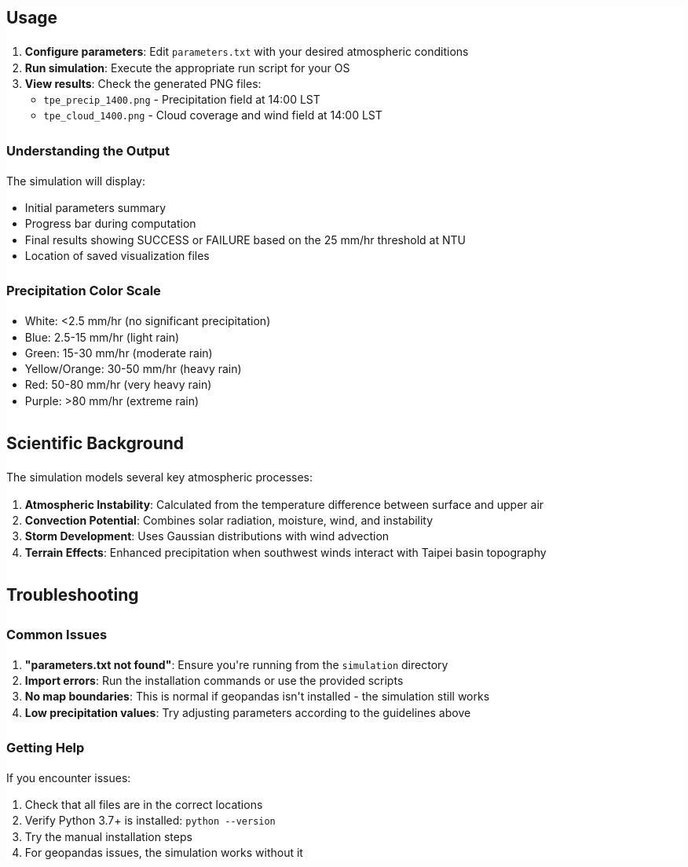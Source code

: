 ## Usage

1. **Configure parameters**: Edit `parameters.txt` with your desired atmospheric conditions
2. **Run simulation**: Execute the appropriate run script for your OS
3. **View results**: Check the generated PNG files:
   - `tpe_precip_1400.png` - Precipitation field at 14:00 LST
   - `tpe_cloud_1400.png` - Cloud coverage and wind field at 14:00 LST

### Understanding the Output

The simulation will display:
- Initial parameters summary
- Progress bar during computation
- Final results showing SUCCESS or FAILURE based on the 25 mm/hr threshold at NTU
- Location of saved visualization files

### Precipitation Color Scale
- White: <2.5 mm/hr (no significant precipitation)
- Blue: 2.5-15 mm/hr (light rain)
- Green: 15-30 mm/hr (moderate rain)
- Yellow/Orange: 30-50 mm/hr (heavy rain)
- Red: 50-80 mm/hr (very heavy rain)
- Purple: >80 mm/hr (extreme rain)

## Scientific Background

The simulation models several key atmospheric processes:

1. **Atmospheric Instability**: Calculated from the temperature difference between surface and upper air
2. **Convection Potential**: Combines solar radiation, moisture, wind, and instability
3. **Storm Development**: Uses Gaussian distributions with wind advection
4. **Terrain Effects**: Enhanced precipitation when southwest winds interact with Taipei basin topography

## Troubleshooting

### Common Issues

1. **"parameters.txt not found"**: Ensure you're running from the `simulation` directory
2. **Import errors**: Run the installation commands or use the provided scripts
3. **No map boundaries**: This is normal if geopandas isn't installed - the simulation still works
4. **Low precipitation values**: Try adjusting parameters according to the guidelines above

### Getting Help

If you encounter issues:
1. Check that all files are in the correct locations
2. Verify Python 3.7+ is installed: `python --version`
3. Try the manual installation steps
4. For geopandas issues, the simulation works without it
